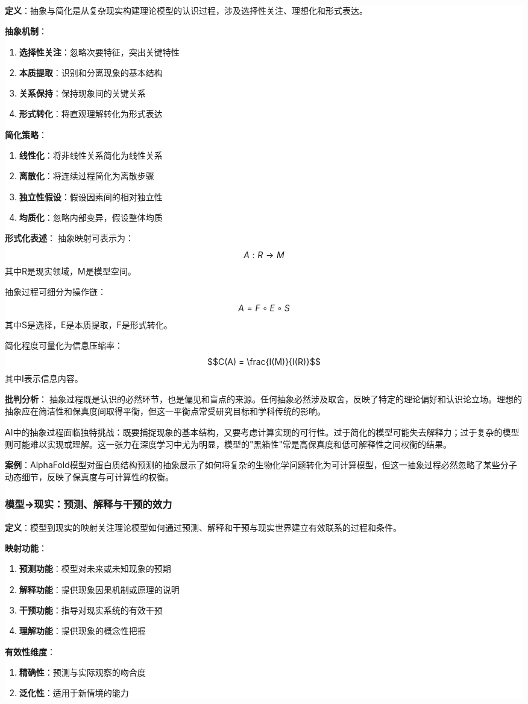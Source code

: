 **定义**：抽象与简化是从复杂现实构建理论模型的认识过程，涉及选择性关注、理想化和形式表达。

**抽象机制**：

1. **选择性关注**：忽略次要特征，突出关键特性

2. **本质提取**：识别和分离现象的基本结构

3. **关系保持**：保持现象间的关键关系

4. **形式转化**：将直观理解转化为形式表达

**简化策略**：

1. **线性化**：将非线性关系简化为线性关系

2. **离散化**：将连续过程简化为离散步骤

3. **独立性假设**：假设因素间的相对独立性

4. **均质化**：忽略内部变异，假设整体均质

**形式化表述**：
抽象映射可表示为：
$$A: R \rightarrow M$$
其中R是现实领域，M是模型空间。

抽象过程可细分为操作链：
$$A = F \circ E \circ S$$
其中S是选择，E是本质提取，F是形式转化。

简化程度可量化为信息压缩率：
$$C(A) = \frac{I(M)}{I(R)}$$
其中I表示信息内容。

**批判分析**：
抽象过程既是认识的必然环节，也是偏见和盲点的来源。任何抽象必然涉及取舍，反映了特定的理论偏好和认识论立场。理想的抽象应在简洁性和保真度间取得平衡，但这一平衡点常受研究目标和学科传统的影响。

AI中的抽象过程面临独特挑战：既要捕捉现象的基本结构，又要考虑计算实现的可行性。过于简化的模型可能失去解释力；过于复杂的模型则可能难以实现或理解。这一张力在深度学习中尤为明显，模型的"黑箱性"常是高保真度和低可解释性之间权衡的结果。

**案例**：AlphaFold模型对蛋白质结构预测的抽象展示了如何将复杂的生物化学问题转化为可计算模型，但这一抽象过程必然忽略了某些分子动态细节，反映了保真度与可计算性的权衡。

### 模型→现实：预测、解释与干预的效力

**定义**：模型到现实的映射关注理论模型如何通过预测、解释和干预与现实世界建立有效联系的过程和条件。

**映射功能**：

1. **预测功能**：模型对未来或未知现象的预期

2. **解释功能**：提供现象因果机制或原理的说明

3. **干预功能**：指导对现实系统的有效干预

4. **理解功能**：提供现象的概念性把握

**有效性维度**：

1. **精确性**：预测与实际观察的吻合度

2. **泛化性**：适用于新情境的能力
